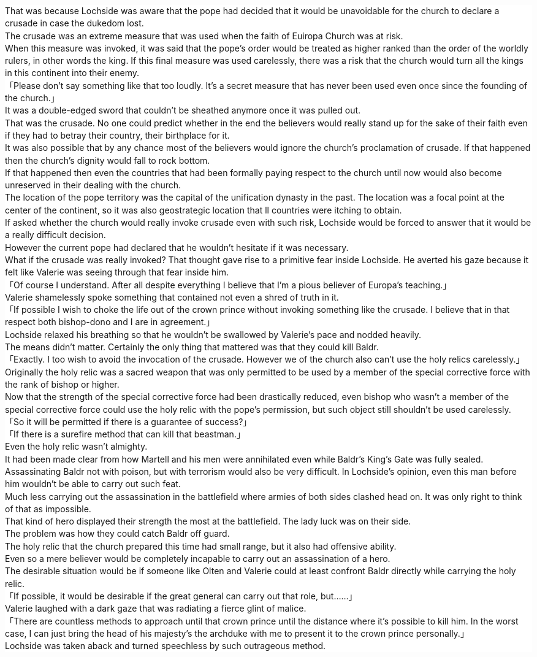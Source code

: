 That was because Lochside was aware that the pope had decided that it would be unavoidable for the church to declare a crusade in case the dukedom lost.<br/>
The crusade was an extreme measure that was used when the faith of Euiropa Church was at risk.<br/>
When this measure was invoked, it was said that the pope’s order would be treated as higher ranked than the order of the worldly rulers, in other words the king. If this final measure was used carelessly, there was a risk that the church would turn all the kings in this continent into their enemy.<br/>
「Please don’t say something like that too loudly. It’s a secret measure that has never been used even once since the founding of the church.」<br/>
It was a double-edged sword that couldn’t be sheathed anymore once it was pulled out.<br/>
That was the crusade. No one could predict whether in the end the believers would really stand up for the sake of their faith even if they had to betray their country, their birthplace for it.<br/>
It was also possible that by any chance most of the believers would ignore the church’s proclamation of crusade. If that happened then the church’s dignity would fall to rock bottom.<br/>
If that happened then even the countries that had been formally paying respect to the church until now would also become unreserved in their dealing with the church.<br/>
The location of the pope territory was the capital of the unification dynasty in the past. The location was a focal point at the center of the continent, so it was also geostrategic location that ll countries were itching to obtain.<br/>
If asked whether the church would really invoke crusade even with such risk, Lochside would be forced to answer that it would be a really difficult decision.<br/>
However the current pope had declared that he wouldn’t hesitate if it was necessary.<br/>
What if the crusade was really invoked? That thought gave rise to a primitive fear inside Lochside. He averted his gaze because it felt like Valerie was seeing through that fear inside him.<br/>
「Of course I understand. After all despite everything I believe that I’m a pious believer of Europa’s teaching.」<br/>
Valerie shamelessly spoke something that contained not even a shred of truth in it.<br/>
「If possible I wish to choke the life out of the crown prince without invoking something like the crusade. I believe that in that respect both bishop-dono and I are in agreement.」<br/>
Lochside relaxed his breathing so that he wouldn’t be swallowed by Valerie’s pace and nodded heavily.<br/>
The means didn’t matter. Certainly the only thing that mattered was that they could kill Baldr.<br/>
「Exactly. I too wish to avoid the invocation of the crusade. However we of the church also can’t use the holy relics carelessly.」<br/>
Originally the holy relic was a sacred weapon that was only permitted to be used by a member of the special corrective force with the rank of bishop or higher.<br/>
Now that the strength of the special corrective force had been drastically reduced, even bishop who wasn’t a member of the special corrective force could use the holy relic with the pope’s permission, but such object still shouldn’t be used carelessly.<br/>
「So it will be permitted if there is a guarantee of success?」<br/>
「If there is a surefire method that can kill that beastman.」<br/>
Even the holy relic wasn’t almighty.<br/>
It had been made clear from how Martell and his men were annihilated even while Baldr’s King’s Gate was fully sealed.<br/>
Assassinating Baldr not with poison, but with terrorism would also be very difficult. In Lochside’s opinion, even this man before him wouldn’t be able to carry out such feat.<br/>
Much less carrying out the assassination in the battlefield where armies of both sides clashed head on. It was only right to think of that as impossible.<br/>
That kind of hero displayed their strength the most at the battlefield. The lady luck was on their side.<br/>
The problem was how they could catch Baldr off guard.<br/>
The holy relic that the church prepared this time had small range, but it also had offensive ability.<br/>
Even so a mere believer would be completely incapable to carry out an assassination of a hero.<br/>
The desirable situation would be if someone like Olten and Valerie could at least confront Baldr directly while carrying the holy relic.<br/>
「If possible, it would be desirable if the great general can carry out that role, but……」<br/>
Valerie laughed with a dark gaze that was radiating a fierce glint of malice.<br/>
「There are countless methods to approach until that crown prince until the distance where it’s possible to kill him. In the worst case, I can just bring the head of his majesty’s the archduke with me to present it to the crown prince personally.」<br/>
Lochside was taken aback and turned speechless by such outrageous method.<br/>